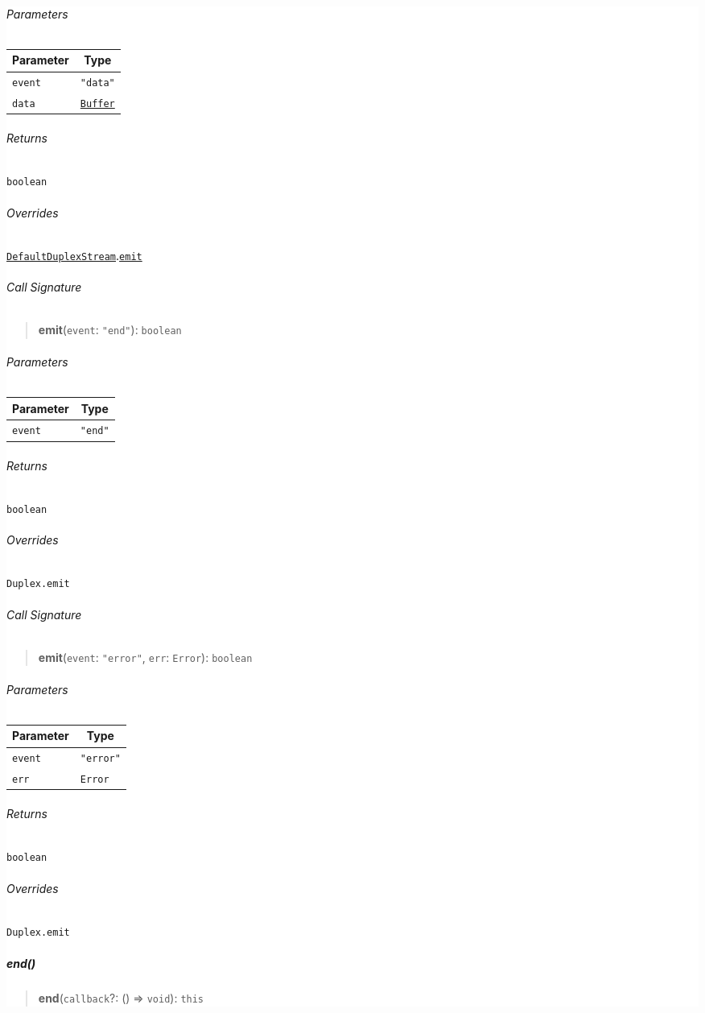 ###### Parameters

| Parameter | Type |
| ------ | ------ |
| `event` | `"data"` |
| `data` | [`Buffer`](buffer.md#buffer) |

###### Returns

`boolean`

###### Overrides

[`DefaultDuplexStream`](stream.md#defaultduplexstream).[`emit`](stream.md#emit)

###### Call Signature

> **emit**(`event`: `"end"`): `boolean`

###### Parameters

| Parameter | Type |
| ------ | ------ |
| `event` | `"end"` |

###### Returns

`boolean`

###### Overrides

`Duplex.emit`

###### Call Signature

> **emit**(`event`: `"error"`, `err`: `Error`): `boolean`

###### Parameters

| Parameter | Type |
| ------ | ------ |
| `event` | `"error"` |
| `err` | `Error` |

###### Returns

`boolean`

###### Overrides

`Duplex.emit`

##### end()

> **end**(`callback`?: () => `void`): `this`

